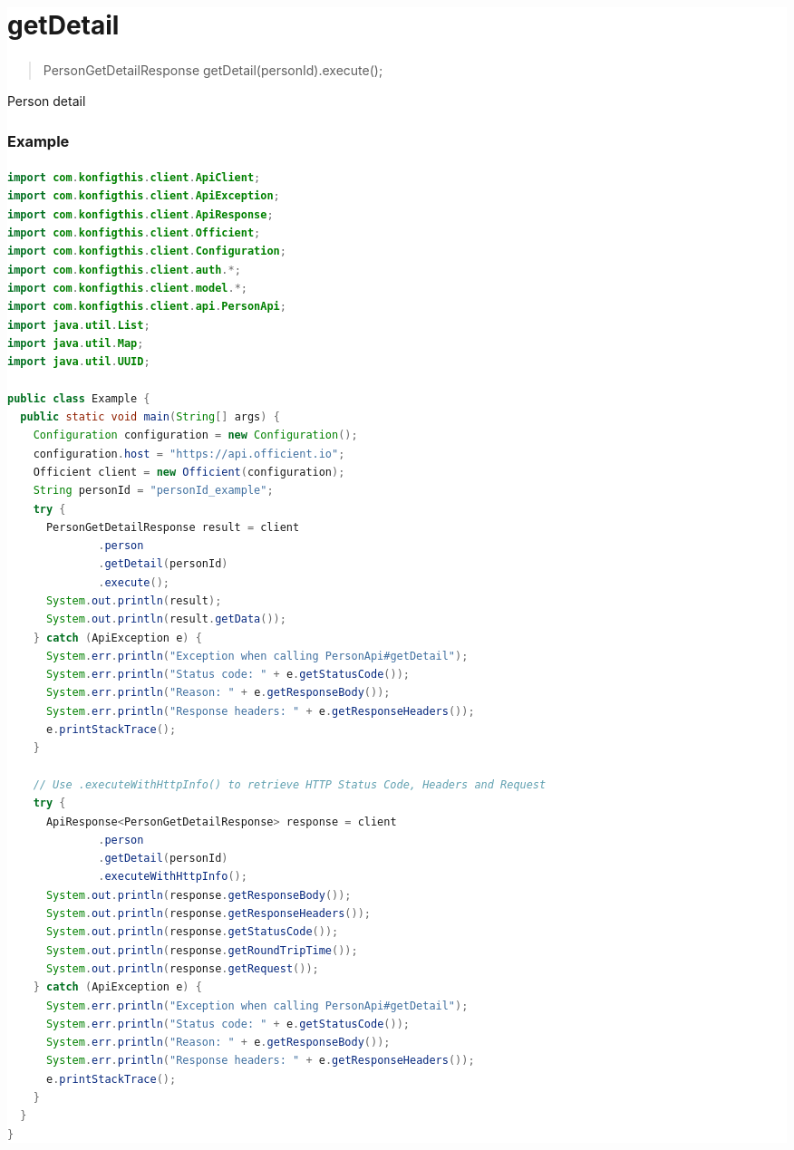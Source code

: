 <a name="getDetail"></a>
# **getDetail**
> PersonGetDetailResponse getDetail(personId).execute();

Person detail



### Example
```java
import com.konfigthis.client.ApiClient;
import com.konfigthis.client.ApiException;
import com.konfigthis.client.ApiResponse;
import com.konfigthis.client.Officient;
import com.konfigthis.client.Configuration;
import com.konfigthis.client.auth.*;
import com.konfigthis.client.model.*;
import com.konfigthis.client.api.PersonApi;
import java.util.List;
import java.util.Map;
import java.util.UUID;

public class Example {
  public static void main(String[] args) {
    Configuration configuration = new Configuration();
    configuration.host = "https://api.officient.io";
    Officient client = new Officient(configuration);
    String personId = "personId_example";
    try {
      PersonGetDetailResponse result = client
              .person
              .getDetail(personId)
              .execute();
      System.out.println(result);
      System.out.println(result.getData());
    } catch (ApiException e) {
      System.err.println("Exception when calling PersonApi#getDetail");
      System.err.println("Status code: " + e.getStatusCode());
      System.err.println("Reason: " + e.getResponseBody());
      System.err.println("Response headers: " + e.getResponseHeaders());
      e.printStackTrace();
    }

    // Use .executeWithHttpInfo() to retrieve HTTP Status Code, Headers and Request
    try {
      ApiResponse<PersonGetDetailResponse> response = client
              .person
              .getDetail(personId)
              .executeWithHttpInfo();
      System.out.println(response.getResponseBody());
      System.out.println(response.getResponseHeaders());
      System.out.println(response.getStatusCode());
      System.out.println(response.getRoundTripTime());
      System.out.println(response.getRequest());
    } catch (ApiException e) {
      System.err.println("Exception when calling PersonApi#getDetail");
      System.err.println("Status code: " + e.getStatusCode());
      System.err.println("Reason: " + e.getResponseBody());
      System.err.println("Response headers: " + e.getResponseHeaders());
      e.printStackTrace();
    }
  }
}
```